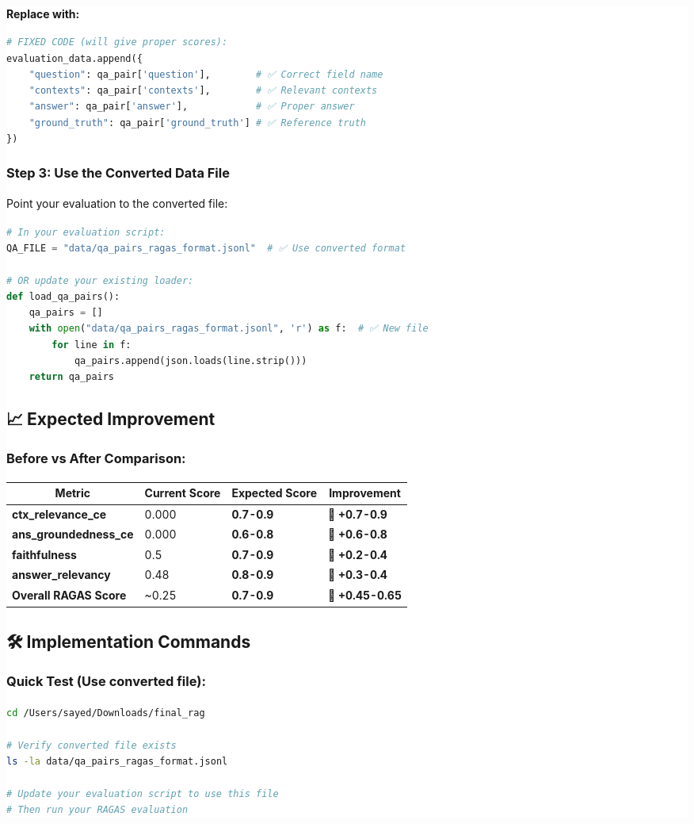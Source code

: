 **Replace with:**
```python
# FIXED CODE (will give proper scores):
evaluation_data.append({
    "question": qa_pair['question'],        # ✅ Correct field name
    "contexts": qa_pair['contexts'],        # ✅ Relevant contexts
    "answer": qa_pair['answer'],            # ✅ Proper answer
    "ground_truth": qa_pair['ground_truth'] # ✅ Reference truth
})
```

### Step 3: Use the Converted Data File

Point your evaluation to the converted file:

```python
# In your evaluation script:
QA_FILE = "data/qa_pairs_ragas_format.jsonl"  # ✅ Use converted format

# OR update your existing loader:
def load_qa_pairs():
    qa_pairs = []
    with open("data/qa_pairs_ragas_format.jsonl", 'r') as f:  # ✅ New file
        for line in f:
            qa_pairs.append(json.loads(line.strip()))
    return qa_pairs
```

## 📈 Expected Improvement

### Before vs After Comparison:

| Metric | Current Score | Expected Score | Improvement |
|--------|---------------|----------------|-------------|
| **ctx_relevance_ce** | 0.000 | **0.7-0.9** | 🚀 **+0.7-0.9** |
| **ans_groundedness_ce** | 0.000 | **0.6-0.8** | 🚀 **+0.6-0.8** |
| **faithfulness** | 0.5 | **0.7-0.9** | 🚀 **+0.2-0.4** |
| **answer_relevancy** | 0.48 | **0.8-0.9** | 🚀 **+0.3-0.4** |
| **Overall RAGAS Score** | ~0.25 | **0.7-0.9** | 🚀 **+0.45-0.65** |

## 🛠 Implementation Commands

### Quick Test (Use converted file):

```bash
cd /Users/sayed/Downloads/final_rag

# Verify converted file exists
ls -la data/qa_pairs_ragas_format.jsonl

# Update your evaluation script to use this file
# Then run your RAGAS evaluation
```
